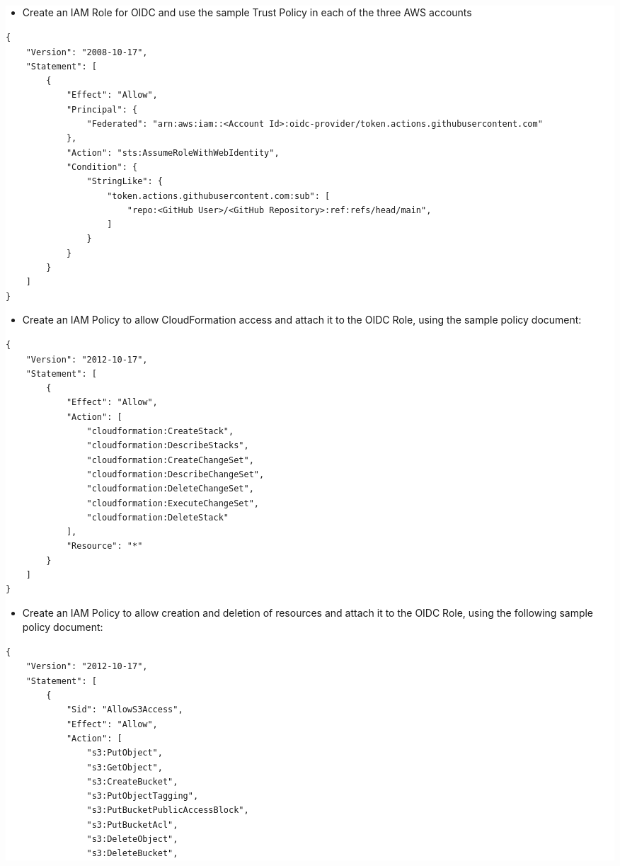 * Create an IAM Role for OIDC and use the sample Trust Policy in each of the three AWS accounts
```
{
    "Version": "2008-10-17",
    "Statement": [
        {
            "Effect": "Allow",
            "Principal": {
                "Federated": "arn:aws:iam::<Account Id>:oidc-provider/token.actions.githubusercontent.com"
            },
            "Action": "sts:AssumeRoleWithWebIdentity",
            "Condition": {
                "StringLike": {
                    "token.actions.githubusercontent.com:sub": [
                        "repo:<GitHub User>/<GitHub Repository>:ref:refs/head/main",
                    ]
                }
            }
        }
    ]
}
```

  * Create an IAM Policy to allow CloudFormation access and attach it to the OIDC Role, using the sample policy document:
```
{
    "Version": "2012-10-17",
    "Statement": [
        {
            "Effect": "Allow",
            "Action": [
                "cloudformation:CreateStack",
                "cloudformation:DescribeStacks",
                "cloudformation:CreateChangeSet",
                "cloudformation:DescribeChangeSet",
                "cloudformation:DeleteChangeSet",
                "cloudformation:ExecuteChangeSet",
                "cloudformation:DeleteStack"
            ],
            "Resource": "*"
        }
    ]
}
```

  * Create an IAM Policy to allow creation and deletion of resources  and attach it to the OIDC Role, using the following sample policy document:
```
{
    "Version": "2012-10-17",
    "Statement": [
        {
            "Sid": "AllowS3Access",
            "Effect": "Allow",
            "Action": [
                "s3:PutObject",
                "s3:GetObject",
                "s3:CreateBucket",
                "s3:PutObjectTagging",
                "s3:PutBucketPublicAccessBlock",
                "s3:PutBucketAcl",
                "s3:DeleteObject",
                "s3:DeleteBucket",
```